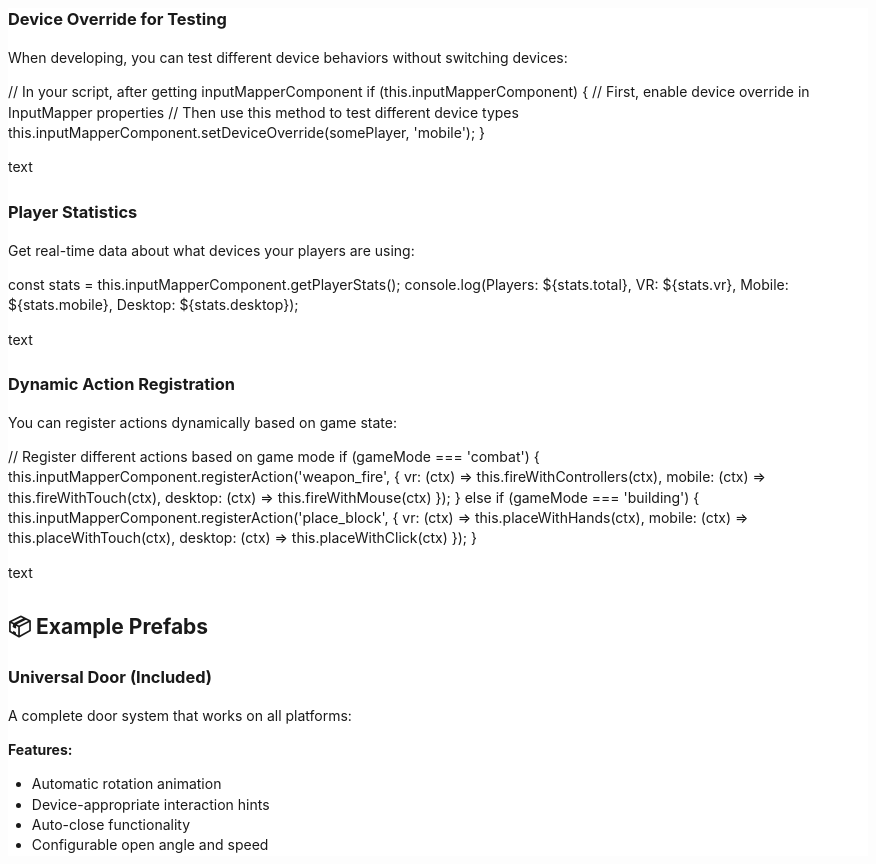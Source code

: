 ### Device Override for Testing

When developing, you can test different device behaviors without switching devices:

// In your script, after getting inputMapperComponent
if (this.inputMapperComponent) {
// First, enable device override in InputMapper properties
// Then use this method to test different device types
this.inputMapperComponent.setDeviceOverride(somePlayer, 'mobile');
}

text

### Player Statistics

Get real-time data about what devices your players are using:

const stats = this.inputMapperComponent.getPlayerStats();
console.log(Players: ${stats.total}, VR: ${stats.vr}, Mobile: ${stats.mobile}, Desktop: ${stats.desktop});

text

### Dynamic Action Registration

You can register actions dynamically based on game state:

// Register different actions based on game mode
if (gameMode === 'combat') {
this.inputMapperComponent.registerAction('weapon_fire', {
vr: (ctx) => this.fireWithControllers(ctx),
mobile: (ctx) => this.fireWithTouch(ctx),
desktop: (ctx) => this.fireWithMouse(ctx)
});
} else if (gameMode === 'building') {
this.inputMapperComponent.registerAction('place_block', {
vr: (ctx) => this.placeWithHands(ctx),
mobile: (ctx) => this.placeWithTouch(ctx),
desktop: (ctx) => this.placeWithClick(ctx)
});
}

text

## 📦 **Example Prefabs**

### Universal Door (Included)

A complete door system that works on all platforms:

**Features:**
- Automatic rotation animation
- Device-appropriate interaction hints
- Auto-close functionality
- Configurable open angle and speed
